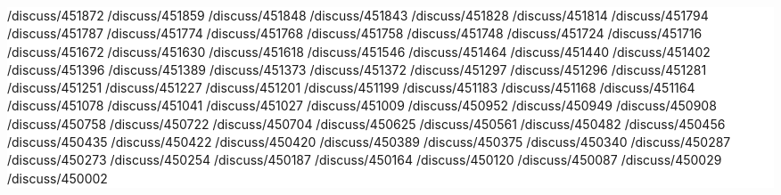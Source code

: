 /discuss/451872
/discuss/451859
/discuss/451848
/discuss/451843
/discuss/451828
/discuss/451814
/discuss/451794
/discuss/451787
/discuss/451774
/discuss/451768
/discuss/451758
/discuss/451748
/discuss/451724
/discuss/451716
/discuss/451672
/discuss/451630
/discuss/451618
/discuss/451546
/discuss/451464
/discuss/451440
/discuss/451402
/discuss/451396
/discuss/451389
/discuss/451373
/discuss/451372
/discuss/451297
/discuss/451296
/discuss/451281
/discuss/451251
/discuss/451227
/discuss/451201
/discuss/451199
/discuss/451183
/discuss/451168
/discuss/451164
/discuss/451078
/discuss/451041
/discuss/451027
/discuss/451009
/discuss/450952
/discuss/450949
/discuss/450908
/discuss/450758
/discuss/450722
/discuss/450704
/discuss/450625
/discuss/450561
/discuss/450482
/discuss/450456
/discuss/450435
/discuss/450422
/discuss/450420
/discuss/450389
/discuss/450375
/discuss/450340
/discuss/450287
/discuss/450273
/discuss/450254
/discuss/450187
/discuss/450164
/discuss/450120
/discuss/450087
/discuss/450029
/discuss/450002